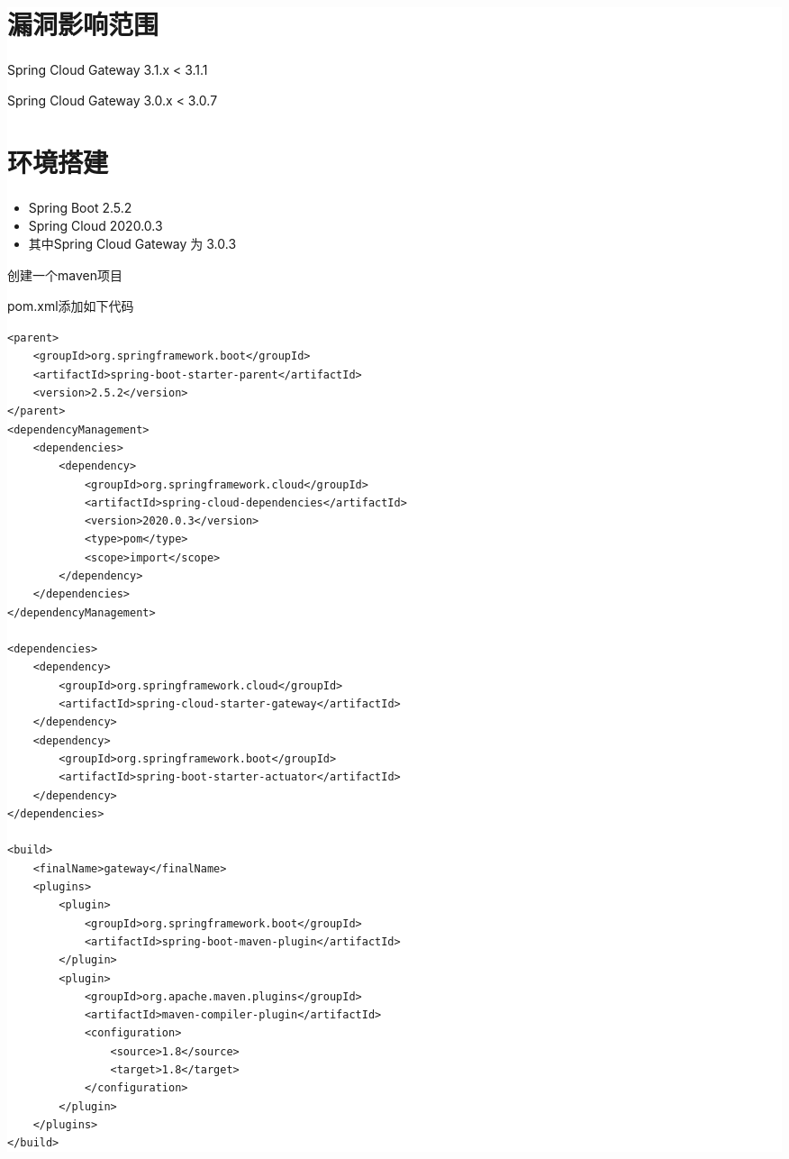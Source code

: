 # 漏洞影响范围

Spring Cloud Gateway 3.1.x < 3.1.1

Spring Cloud Gateway 3.0.x < 3.0.7

# 环境搭建

- Spring Boot 2.5.2
- Spring Cloud 2020.0.3
- 其中Spring Cloud Gateway 为 3.0.3

创建一个maven项目

pom.xml添加如下代码

```
<parent>
	<groupId>org.springframework.boot</groupId>
	<artifactId>spring-boot-starter-parent</artifactId>
	<version>2.5.2</version>
</parent>
<dependencyManagement>
	<dependencies>
		<dependency>
			<groupId>org.springframework.cloud</groupId>
			<artifactId>spring-cloud-dependencies</artifactId>
			<version>2020.0.3</version>
			<type>pom</type>
			<scope>import</scope>
		</dependency>
	</dependencies>
</dependencyManagement>

<dependencies>
	<dependency>
		<groupId>org.springframework.cloud</groupId>
		<artifactId>spring-cloud-starter-gateway</artifactId>
	</dependency>
	<dependency>
		<groupId>org.springframework.boot</groupId>
		<artifactId>spring-boot-starter-actuator</artifactId>
	</dependency>
</dependencies>

<build>
	<finalName>gateway</finalName>
	<plugins>
		<plugin>
			<groupId>org.springframework.boot</groupId>
			<artifactId>spring-boot-maven-plugin</artifactId>
		</plugin>
		<plugin>
			<groupId>org.apache.maven.plugins</groupId>
			<artifactId>maven-compiler-plugin</artifactId>
			<configuration>
				<source>1.8</source>
				<target>1.8</target>
			</configuration>
		</plugin>
	</plugins>
</build>

```